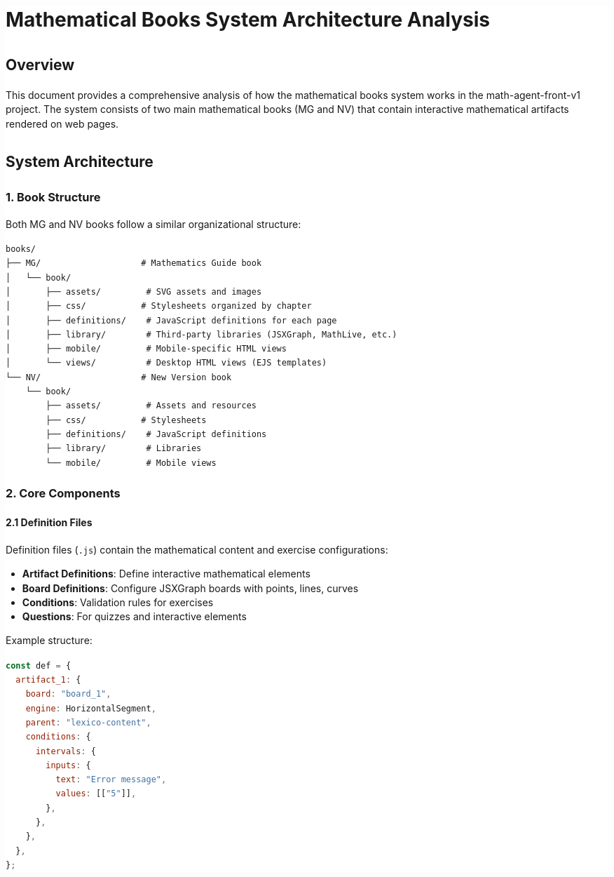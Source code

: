 # Mathematical Books System Architecture Analysis

## Overview
This document provides a comprehensive analysis of how the mathematical books system works in the math-agent-front-v1 project. The system consists of two main mathematical books (MG and NV) that contain interactive mathematical artifacts rendered on web pages.

## System Architecture

### 1. Book Structure
Both MG and NV books follow a similar organizational structure:

```
books/
├── MG/                    # Mathematics Guide book
│   └── book/
│       ├── assets/         # SVG assets and images
│       ├── css/           # Stylesheets organized by chapter
│       ├── definitions/    # JavaScript definitions for each page
│       ├── library/        # Third-party libraries (JSXGraph, MathLive, etc.)
│       ├── mobile/         # Mobile-specific HTML views
│       └── views/          # Desktop HTML views (EJS templates)
└── NV/                    # New Version book
    └── book/
        ├── assets/         # Assets and resources
        ├── css/           # Stylesheets
        ├── definitions/    # JavaScript definitions
        ├── library/        # Libraries
        └── mobile/         # Mobile views
```

### 2. Core Components

#### 2.1 Definition Files
Definition files (`.js`) contain the mathematical content and exercise configurations:

- **Artifact Definitions**: Define interactive mathematical elements
- **Board Definitions**: Configure JSXGraph boards with points, lines, curves
- **Conditions**: Validation rules for exercises
- **Questions**: For quizzes and interactive elements

Example structure:
```javascript
const def = {
  artifact_1: {
    board: "board_1",
    engine: HorizontalSegment,
    parent: "lexico-content",
    conditions: {
      intervals: {
        inputs: {
          text: "Error message",
          values: [["5"]],
        },
      },
    },
  },
};
```
